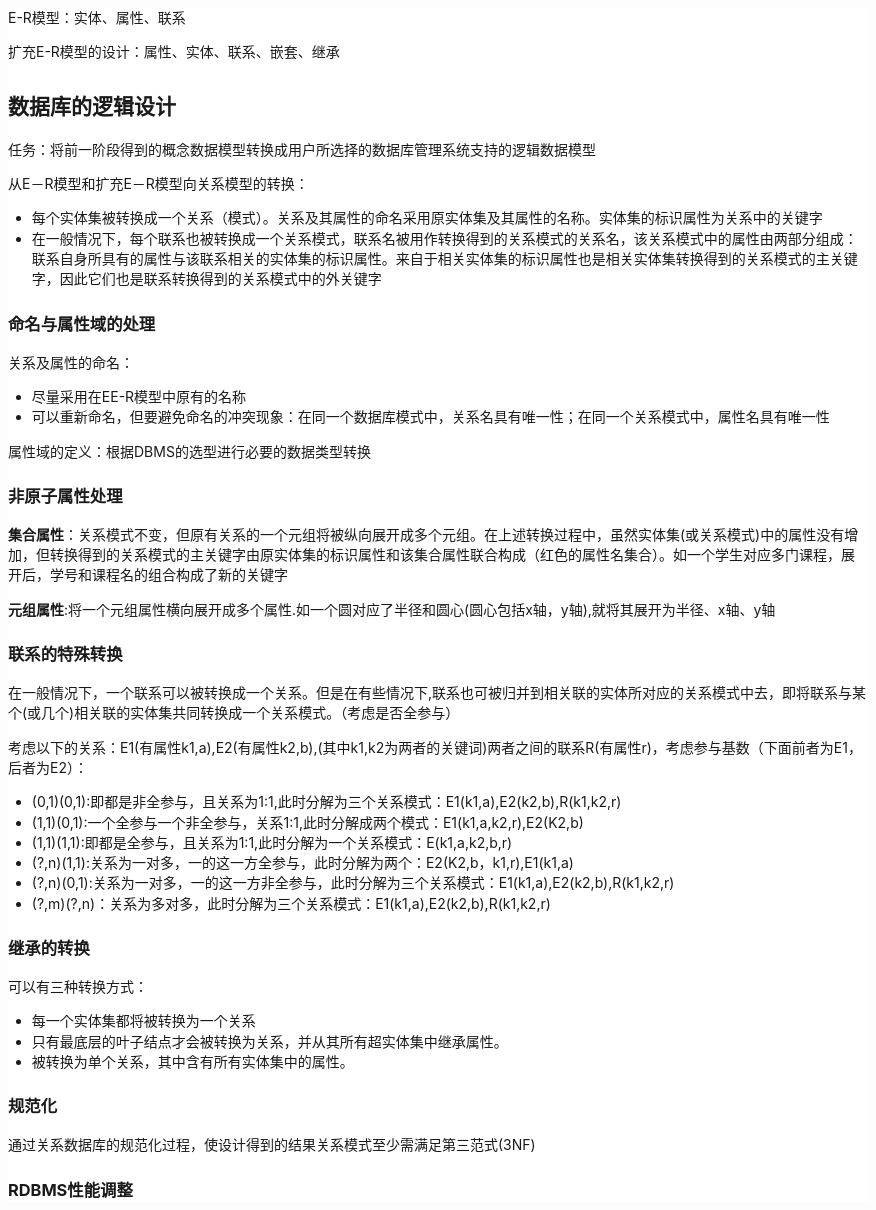 
E-R模型：实体、属性、联系

扩充E-R模型的设计：属性、实体、联系、嵌套、继承

## 数据库的逻辑设计

任务：将前一阶段得到的概念数据模型转换成用户所选择的数据库管理系统支持的逻辑数据模型

从E－R模型和扩充E－R模型向关系模型的转换：
* 每个实体集被转换成一个关系（模式）。关系及其属性的命名采用原实体集及其属性的名称。实体集的标识属性为关系中的关键字
* 在一般情况下，每个联系也被转换成一个关系模式，联系名被用作转换得到的关系模式的关系名，该关系模式中的属性由两部分组成：联系自身所具有的属性与该联系相关的实体集的标识属性。来自于相关实体集的标识属性也是相关实体集转换得到的关系模式的主关键字，因此它们也是联系转换得到的关系模式中的外关键字

### 命名与属性域的处理

关系及属性的命名：
* 尽量采用在EE-R模型中原有的名称
* 可以重新命名，但要避免命名的冲突现象：在同一个数据库模式中，关系名具有唯一性；在同一个关系模式中，属性名具有唯一性

属性域的定义：根据DBMS的选型进行必要的数据类型转换

### 非原子属性处理

**集合属性**：关系模式不变，但原有关系的一个元组将被纵向展开成多个元组。在上述转换过程中，虽然实体集(或关系模式)中的属性没有增加，但转换得到的关系模式的主关键字由原实体集的标识属性和该集合属性联合构成（红色的属性名集合）。如一个学生对应多门课程，展开后，学号和课程名的组合构成了新的关键字

**元组属性**:将一个元组属性横向展开成多个属性.如一个圆对应了半径和圆心(圆心包括x轴，y轴),就将其展开为半径、x轴、y轴

### 联系的特殊转换

在一般情况下，一个联系可以被转换成一个关系。但是在有些情况下,联系也可被归并到相关联的实体所对应的关系模式中去，即将联系与某个(或几个)相关联的实体集共同转换成一个关系模式。（考虑是否全参与）

考虑以下的关系：E1(有属性k1,a),E2(有属性k2,b),(其中k1,k2为两者的关键词)两者之间的联系R(有属性r)，考虑参与基数（下面前者为E1，后者为E2）：
* (0,1)(0,1):即都是非全参与，且关系为1:1,此时分解为三个关系模式：E1(k1,a),E2(k2,b),R(k1,k2,r)
* (1,1)(0,1):一个全参与一个非全参与，关系1:1,此时分解成两个模式：E1(k1,a,k2,r),E2(K2,b)
* (1,1)(1,1):即都是全参与，且关系为1:1,此时分解为一个关系模式：E(k1,a,k2,b,r)
* (?,n)(1,1):关系为一对多，一的这一方全参与，此时分解为两个：E2(K2,b，k1,r),E1(k1,a)
* (?,n)(0,1):关系为一对多，一的这一方非全参与，此时分解为三个关系模式：E1(k1,a),E2(k2,b),R(k1,k2,r)
* (?,m)(?,n)：关系为多对多，此时分解为三个关系模式：E1(k1,a),E2(k2,b),R(k1,k2,r)


### 继承的转换

可以有三种转换方式：
* 每一个实体集都将被转换为一个关系
* 只有最底层的叶子结点才会被转换为关系，并从其所有超实体集中继承属性。
* 被转换为单个关系，其中含有所有实体集中的属性。

### 规范化

通过关系数据库的规范化过程，使设计得到的结果关系模式至少需满足第三范式(3NF)

### RDBMS性能调整
